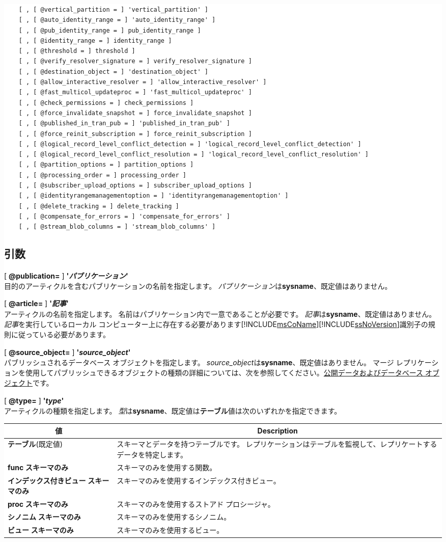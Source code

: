 ```  
    [ , [ @vertical_partition = ] 'vertical_partition' ]   
    [ , [ @auto_identity_range = ] 'auto_identity_range' ]   
    [ , [ @pub_identity_range = ] pub_identity_range ]   
    [ , [ @identity_range = ] identity_range ]   
    [ , [ @threshold = ] threshold ]   
    [ , [ @verify_resolver_signature = ] verify_resolver_signature ]   
    [ , [ @destination_object = ] 'destination_object' ]   
    [ , [ @allow_interactive_resolver = ] 'allow_interactive_resolver' ]   
    [ , [ @fast_multicol_updateproc = ] 'fast_multicol_updateproc' ]   
    [ , [ @check_permissions = ] check_permissions ]   
    [ , [ @force_invalidate_snapshot = ] force_invalidate_snapshot ]  
    [ , [ @published_in_tran_pub = ] 'published_in_tran_pub' ]  
    [ , [ @force_reinit_subscription = ] force_reinit_subscription ]  
    [ , [ @logical_record_level_conflict_detection = ] 'logical_record_level_conflict_detection' ]  
    [ , [ @logical_record_level_conflict_resolution = ] 'logical_record_level_conflict_resolution' ]  
    [ , [ @partition_options = ] partition_options ]  
    [ , [ @processing_order = ] processing_order ]  
    [ , [ @subscriber_upload_options = ] subscriber_upload_options ]  
    [ , [ @identityrangemanagementoption = ] 'identityrangemanagementoption' ]  
    [ , [ @delete_tracking = ] delete_tracking ]  
    [ , [ @compensate_for_errors = ] 'compensate_for_errors' ]   
    [ , [ @stream_blob_columns = ] 'stream_blob_columns' ]  
```  
  
## <a name="arguments"></a>引数  
 [  **@publication=** ] **'***パブリケーション***'**  
 目的のアーティクルを含むパブリケーションの名前を指定します。 *パブリケーション*は**sysname**、既定値はありません。  
  
 [  **@article=** ] **'***記事***'**  
 アーティクルの名前を指定します。 名前はパブリケーション内で一意であることが必要です。 *記事*は**sysname**、既定値はありません。 *記事*を実行しているローカル コンピューター上に存在する必要があります[!INCLUDE[msCoName](../../includes/msconame-md.md)][!INCLUDE[ssNoVersion](../../includes/ssnoversion-md.md)]識別子の規則に従っている必要があります。  
  
 [  **@source_object=** ] **'***source_object***'**  
 パブリッシュされるデータベース オブジェクトを指定します。 *source_object*は**sysname**、既定値はありません。 マージ レプリケーションを使用してパブリッシュできるオブジェクトの種類の詳細については、次を参照してください。[公開データおよびデータベース オブジェクト](../../relational-databases/replication/publish/publish-data-and-database-objects.md)です。  
  
 [ **@type=** ] **'***type***'**  
 アーティクルの種類を指定します。 *型*は**sysname**、既定値は**テーブル**値は次のいずれかを指定できます。  
  
|値|Description|  
|-----------|-----------------|  
|**テーブル**(既定値)|スキーマとデータを持つテーブルです。 レプリケーションはテーブルを監視して、レプリケートするデータを特定します。|  
|**func スキーマのみ**|スキーマのみを使用する関数。|  
|**インデックス付きビュー** **スキーマのみ**|スキーマのみを使用するインデックス付きビュー。|  
|**proc スキーマのみ**|スキーマのみを使用するストアド プロシージャ。|  
|**シノニム スキーマのみ**|スキーマのみを使用するシノニム。|  
|**ビュー スキーマのみ**|スキーマのみを使用するビュー。|  
  